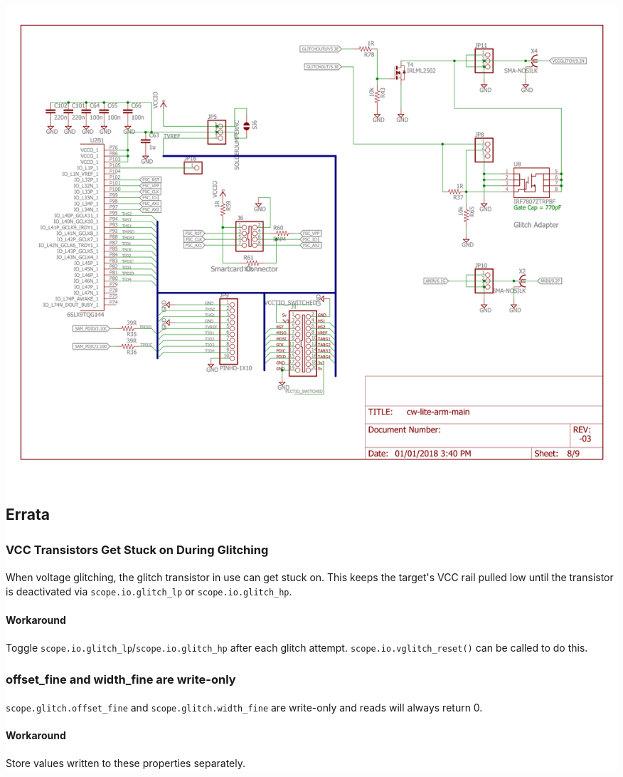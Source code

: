 ![](Images/cwlite-sch8.png)

## Errata

### VCC Transistors Get Stuck on During Glitching

When voltage glitching, the glitch transistor in use can get stuck on. This keeps the
target's VCC rail pulled low until the transistor is deactivated via `scope.io.glitch_lp` or `scope.io.glitch_hp`.

#### Workaround

Toggle `scope.io.glitch_lp`/`scope.io.glitch_hp` after each glitch attempt. `scope.io.vglitch_reset()` can be called
to do this.

### offset_fine and width_fine are write-only

`scope.glitch.offset_fine` and `scope.glitch.width_fine` are write-only and reads will always return 0.

#### Workaround

Store values written to these properties separately.
